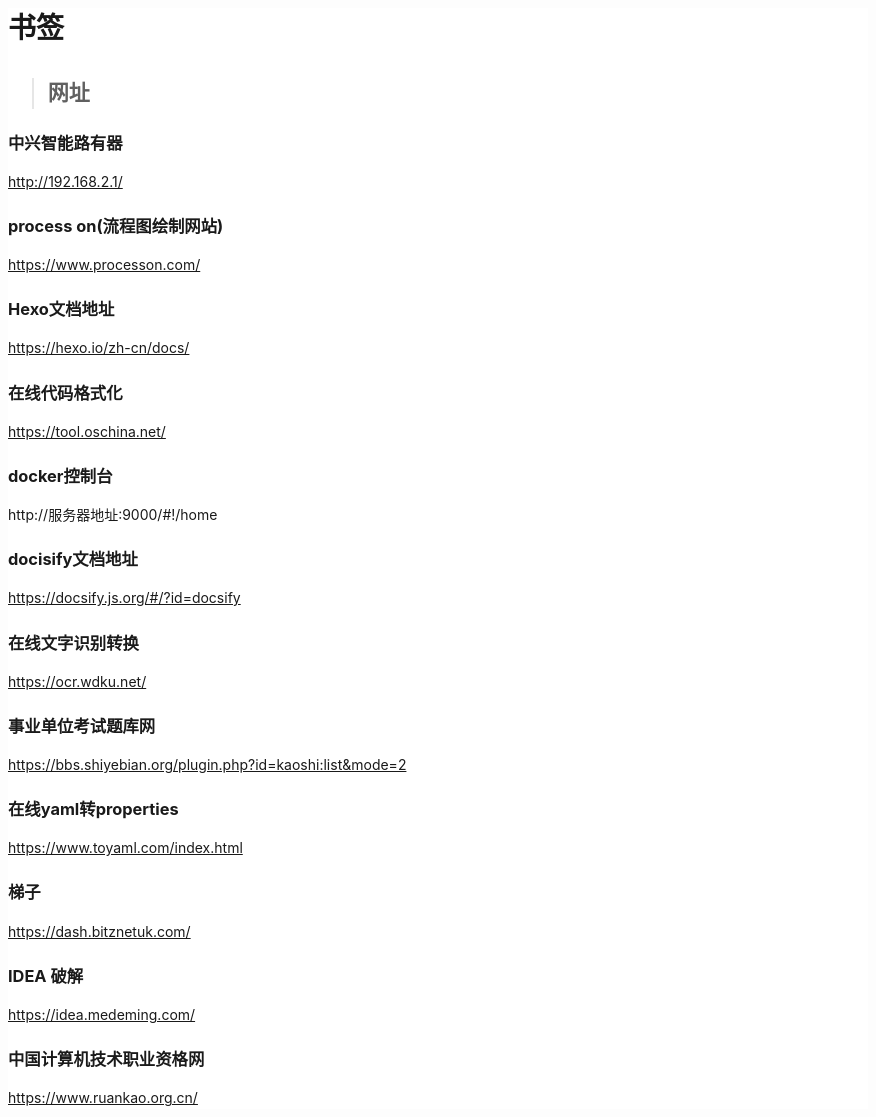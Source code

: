 # 书签


>## 网址

### 中兴智能路有器

http://192.168.2.1/

### process on(流程图绘制网站)

https://www.processon.com/

### Hexo文档地址

https://hexo.io/zh-cn/docs/

### 在线代码格式化

https://tool.oschina.net/

### docker控制台

http://服务器地址:9000/#!/home

### docisify文档地址

https://docsify.js.org/#/?id=docsify

### 在线文字识别转换

https://ocr.wdku.net/

### 事业单位考试题库网

https://bbs.shiyebian.org/plugin.php?id=kaoshi:list&mode=2

### 在线yaml转properties

https://www.toyaml.com/index.html

### 梯子

https://dash.bitznetuk.com/

### IDEA 破解

https://idea.medeming.com/

### 中国计算机技术职业资格网

https://www.ruankao.org.cn/
